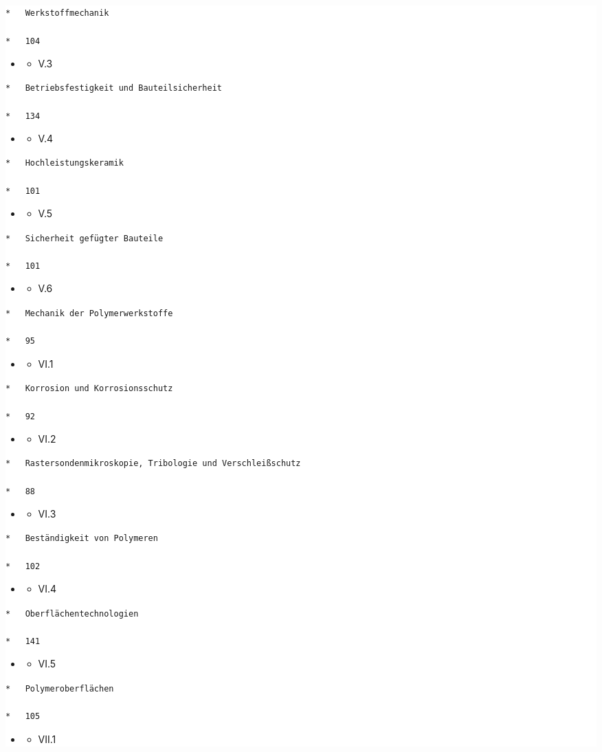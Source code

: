     *   Werkstoffmechanik

    *   104


*    *   V.3

    *   Betriebsfestigkeit und Bauteilsicherheit

    *   134


*    *   V.4

    *   Hochleistungskeramik

    *   101


*    *   V.5

    *   Sicherheit gefügter Bauteile

    *   101


*    *   V.6

    *   Mechanik der Polymerwerkstoffe

    *   95


*    *   VI.1

    *   Korrosion und Korrosionsschutz

    *   92


*    *   VI.2

    *   Rastersondenmikroskopie, Tribologie und Verschleißschutz

    *   88


*    *   VI.3

    *   Beständigkeit von Polymeren

    *   102


*    *   VI.4

    *   Oberflächentechnologien

    *   141


*    *   VI.5

    *   Polymeroberflächen

    *   105


*    *   VII.1
